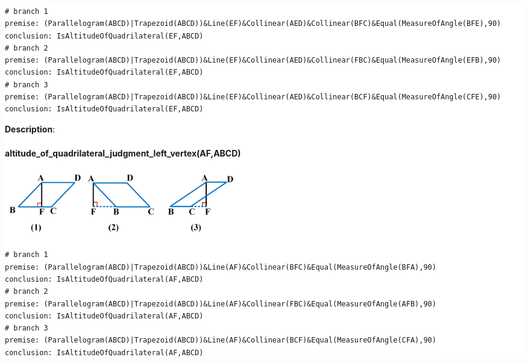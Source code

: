     # branch 1
    premise: (Parallelogram(ABCD)|Trapezoid(ABCD))&Line(EF)&Collinear(AED)&Collinear(BFC)&Equal(MeasureOfAngle(BFE),90)
    conclusion: IsAltitudeOfQuadrilateral(EF,ABCD)
    # branch 2
    premise: (Parallelogram(ABCD)|Trapezoid(ABCD))&Line(EF)&Collinear(AED)&Collinear(FBC)&Equal(MeasureOfAngle(EFB),90)
    conclusion: IsAltitudeOfQuadrilateral(EF,ABCD)
    # branch 3
    premise: (Parallelogram(ABCD)|Trapezoid(ABCD))&Line(EF)&Collinear(AED)&Collinear(BCF)&Equal(MeasureOfAngle(CFE),90)
    conclusion: IsAltitudeOfQuadrilateral(EF,ABCD)

**Description**:  


#### altitude_of_quadrilateral_judgment_left_vertex(AF,ABCD)
<div>
    <img src="pic/altitude_of_quadrilateral_judgment_left_vertex.png" alt="altitude_of_quadrilateral_judgment_left_vertex" width="45%">
</div>

    # branch 1
    premise: (Parallelogram(ABCD)|Trapezoid(ABCD))&Line(AF)&Collinear(BFC)&Equal(MeasureOfAngle(BFA),90)
    conclusion: IsAltitudeOfQuadrilateral(AF,ABCD)
    # branch 2
    premise: (Parallelogram(ABCD)|Trapezoid(ABCD))&Line(AF)&Collinear(FBC)&Equal(MeasureOfAngle(AFB),90)
    conclusion: IsAltitudeOfQuadrilateral(AF,ABCD)
    # branch 3
    premise: (Parallelogram(ABCD)|Trapezoid(ABCD))&Line(AF)&Collinear(BCF)&Equal(MeasureOfAngle(CFA),90)
    conclusion: IsAltitudeOfQuadrilateral(AF,ABCD)
